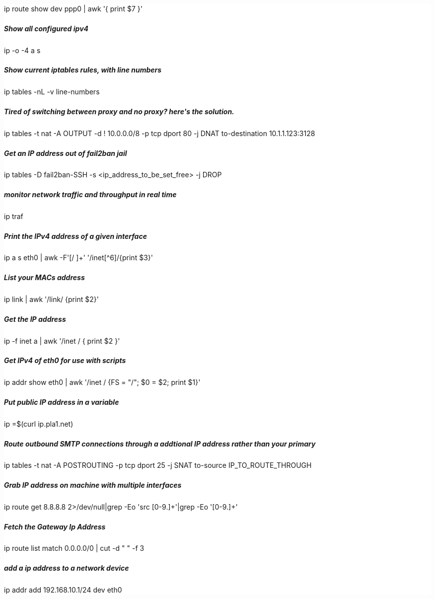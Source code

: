    ip  route show dev ppp0 | awk '{ print $7 }'

##### Show all configured ipv4

   ip  -o -4 a s

##### Show current iptables rules, with line numbers

   ip tables -nL -v line-numbers

##### Tired of switching between proxy and no proxy? here's the solution.

   ip tables -t nat -A OUTPUT -d ! 10.0.0.0/8 -p tcp dport 80 -j DNAT to-destination 10.1.1.123:3128

##### Get an IP address out of fail2ban jail

   ip tables -D fail2ban-SSH -s <ip_address_to_be_set_free> -j DROP

##### monitor network traffic and throughput in real time

   ip traf

##### Print the IPv4 address of a given interface

   ip  a s eth0 | awk -F'[/ ]+' '/inet[^6]/{print $3}'

##### List your MACs address

   ip  link | awk '/link/ {print $2}'

##### Get the IP address

   ip  -f inet a | awk '/inet / { print $2 }'

##### Get IPv4 of eth0 for use with scripts

   ip  addr show eth0 | awk '/inet / {FS = "/"; $0 = $2; print $1}'

##### Put public IP address in a variable

   ip =$(curl ip.pla1.net)

##### Route outbound SMTP connections through a addtional IP address rather than your primary

   ip tables -t nat -A POSTROUTING -p tcp dport 25 -j SNAT to-source IP_TO_ROUTE_THROUGH

##### Grab IP address on machine with multiple interfaces

   ip  route get 8.8.8.8 2>/dev/null|grep -Eo 'src [0-9.]+'|grep -Eo '[0-9.]+'

##### Fetch the Gateway Ip Address

   ip  route list match 0.0.0.0/0 | cut -d " " -f 3

##### add a ip address to a network device

   ip  addr add 192.168.10.1/24 dev eth0
